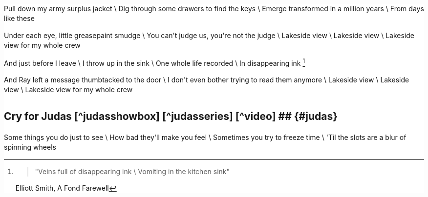 Pull down my army surplus jacket \\
Dig through some drawers to find the keys \\
Emerge transformed in a million years \\
From days like these

Under each eye, little greasepaint smudge \\
You can't judge us, you're not the judge \\
Lakeside view \\
Lakeside view \\
Lakeside view for my whole crew

And just before I leave \\
I throw up in the sink \\
One whole life recorded \\
In disappearing ink [^fondfarewell]

And Ray left a message thumbtacked to the door \\
I don't even bother trying to read them anymore \\
Lakeside view \\
Lakeside view \\
Lakeside view for my whole crew

[^lakeview]:
    No specific suite of apartments exists in the specified area with this 
    name, as far as I can see, but John says "This is an apartment building in 
    Portland where I bought speed in in the 80s, and I was picturing sort of 
    houses where people are living, but you can barely call it a life anymore.
    " — [The Quietus][quietus], January 16th 2013. When John says "this is", 
    it is unclear if he specifically means Lakeside View exists or that the 
    building he visited is very much like this.
    
[quietus]:http://thequietus.com/articles/11137-mountain-goats-john-darnielle-interview-transcendental-youth

[^smith]:
    Portland International Airport is far north of the city, right on the 
    border with Washington, the state north of Oregon. If it's downtown and 
    past the airport, it's likely that the lake in question is Smith Lake.

[^PCP]:
    Angel dust is slang for Phencyclidine, also known as PCP. It can come in a crystal, hence the line that follows.

[^fondfarewell]:
    > "Veins full of disappearing ink \\
    Vomiting in the kitchen sink"

    Elliott Smith, A Fond Farewell

## Cry for Judas [^judasshowbox] [^judasseries] [^video] ## {#judas}

Some things you do just to see \\
How bad they'll make you feel \\
Sometimes you try to freeze time \\
'Til the slots are a blur of spinning wheels
